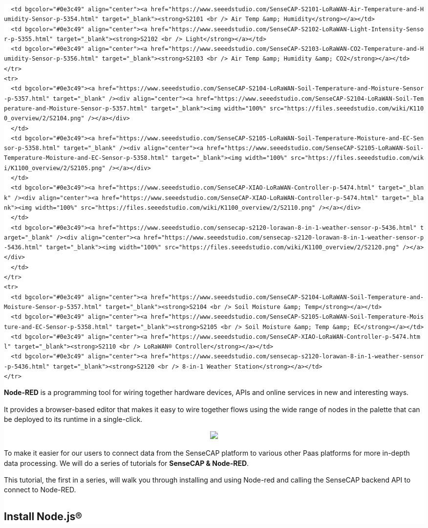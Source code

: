       <td bgcolor="#0e3c49" align="center"><a href="https://www.seeedstudio.com/SenseCAP-S2101-LoRaWAN-Air-Temperature-and-Humidity-Sensor-p-5354.html" target="_blank"><strong>S2101 <br /> Air Temp &amp; Humidity</strong></a></td>
      <td bgcolor="#0e3c49" align="center"><a href="https://www.seeedstudio.com/SenseCAP-S2102-LoRaWAN-Light-Intensity-Sensor-p-5355.html" target="_blank"><strong>S2102 <br /> Light</strong></a></td>
      <td bgcolor="#0e3c49" align="center"><a href="https://www.seeedstudio.com/SenseCAP-S2103-LoRaWAN-CO2-Temperature-and-Humidity-Sensor-p-5356.html" target="_blank"><strong>S2103 <br /> Air Temp &amp; Humidity &amp; CO2</strong></a></td>
    </tr>
    <tr>
      <td bgcolor="#0e3c49"><a href="https://www.seeedstudio.com/SenseCAP-S2104-LoRaWAN-Soil-Temperature-and-Moisture-Sensor-p-5357.html" target="_blank" /><div align="center"><a href="https://www.seeedstudio.com/SenseCAP-S2104-LoRaWAN-Soil-Temperature-and-Moisture-Sensor-p-5357.html" target="_blank"><img width="100%" src="https://files.seeedstudio.com/wiki/K1100_overview/2/S2104.png" /></a></div>
      </td>
      <td bgcolor="#0e3c49"><a href="https://www.seeedstudio.com/SenseCAP-S2105-LoRaWAN-Soil-Temperature-Moisture-and-EC-Sensor-p-5358.html" target="_blank" /><div align="center"><a href="https://www.seeedstudio.com/SenseCAP-S2105-LoRaWAN-Soil-Temperature-Moisture-and-EC-Sensor-p-5358.html" target="_blank"><img width="100%" src="https://files.seeedstudio.com/wiki/K1100_overview/2/S2105.png" /></a></div>
      </td>
      <td bgcolor="#0e3c49"><a href="https://www.seeedstudio.com/SenseCAP-XIAO-LoRaWAN-Controller-p-5474.html" target="_blank" /><div align="center"><a href="https://www.seeedstudio.com/SenseCAP-XIAO-LoRaWAN-Controller-p-5474.html" target="_blank"><img width="100%" src="https://files.seeedstudio.com/wiki/K1100_overview/2/S2110.png" /></a></div>
      </td>
      <td bgcolor="#0e3c49"><a href="https://www.seeedstudio.com/sensecap-s2120-lorawan-8-in-1-weather-sensor-p-5436.html" target="_blank" /><div align="center"><a href="https://www.seeedstudio.com/sensecap-s2120-lorawan-8-in-1-weather-sensor-p-5436.html" target="_blank"><img width="100%" src="https://files.seeedstudio.com/wiki/K1100_overview/2/S2120.png" /></a></div>
      </td>
    </tr>
    <tr>
      <td bgcolor="#0e3c49" align="center"><a href="https://www.seeedstudio.com/SenseCAP-S2104-LoRaWAN-Soil-Temperature-and-Moisture-Sensor-p-5357.html" target="_blank"><strong>S2104 <br /> Soil Moisture &amp; Temp</strong></a></td>
      <td bgcolor="#0e3c49" align="center"><a href="https://www.seeedstudio.com/SenseCAP-S2105-LoRaWAN-Soil-Temperature-Moisture-and-EC-Sensor-p-5358.html" target="_blank"><strong>S2105 <br /> Soil Moisture &amp; Temp &amp; EC</strong></a></td>
      <td bgcolor="#0e3c49" align="center"><a href="https://www.seeedstudio.com/SenseCAP-XIAO-LoRaWAN-Controller-p-5474.html" target="_blank"><strong>S2110 <br /> LoRaWAN® Controller</strong></a></td>
      <td bgcolor="#0e3c49" align="center"><a href="https://www.seeedstudio.com/sensecap-s2120-lorawan-8-in-1-weather-sensor-p-5436.html" target="_blank"><strong>S2120 <br /> 8-in-1 Weather Station</strong></a></td>
    </tr>
  </tbody></table>

**Node-RED** is a programming tool for wiring together hardware devices, APIs and online services in new and interesting ways.

It provides a browser-based editor that makes it easy to wire together flows using the wide range of nodes in the palette that can be deployed to its runtime in a single-click.

<div align="center"><img width={800} src="https://files.seeedstudio.com/wiki/k1100-nodered/node-red.png" /></div>

To make it easier for our users to connect data from the SenseCAP platform to various other Paas platforms for more in-depth data processing. We will do a series of tutorials for **SenseCAP & Node-RED**.

This tutorial, the first in a series, will walk you through installing and using Node-red and calling the SenseCAP backend API to connect to Node-RED.

## Install Node.js®
